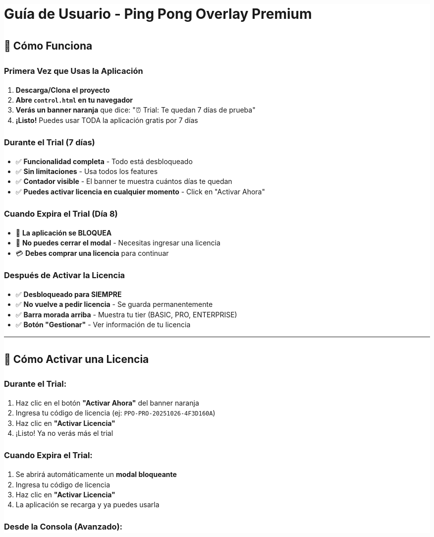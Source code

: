 # Guía de Usuario - Ping Pong Overlay Premium

## 🎯 Cómo Funciona

### **Primera Vez que Usas la Aplicación**

1. **Descarga/Clona el proyecto**
2. **Abre `control.html` en tu navegador**
3. **Verás un banner naranja** que dice: "⏰ Trial: Te quedan 7 días de prueba"
4. **¡Listo!** Puedes usar TODA la aplicación gratis por 7 días

### **Durante el Trial (7 días)**

- ✅ **Funcionalidad completa** - Todo está desbloqueado
- ✅ **Sin limitaciones** - Usa todos los features
- ✅ **Contador visible** - El banner te muestra cuántos días te quedan
- ✅ **Puedes activar licencia en cualquier momento** - Click en "Activar Ahora"

### **Cuando Expira el Trial (Día 8)**

- 🚫 **La aplicación se BLOQUEA**
- 🚫 **No puedes cerrar el modal** - Necesitas ingresar una licencia
- 💳 **Debes comprar una licencia** para continuar

### **Después de Activar la Licencia**

- ✅ **Desbloqueado para SIEMPRE**
- ✅ **No vuelve a pedir licencia** - Se guarda permanentemente
- ✅ **Barra morada arriba** - Muestra tu tier (BASIC, PRO, ENTERPRISE)
- ✅ **Botón "Gestionar"** - Ver información de tu licencia

---

## 🔑 Cómo Activar una Licencia

### **Durante el Trial:**

1. Haz clic en el botón **"Activar Ahora"** del banner naranja
2. Ingresa tu código de licencia (ej: `PPO-PRO-20251026-4F3D160A`)
3. Haz clic en **"Activar Licencia"**
4. ¡Listo! Ya no verás más el trial

### **Cuando Expira el Trial:**

1. Se abrirá automáticamente un **modal bloqueante**
2. Ingresa tu código de licencia
3. Haz clic en **"Activar Licencia"**
4. La aplicación se recarga y ya puedes usarla

### **Desde la Consola (Avanzado):**
